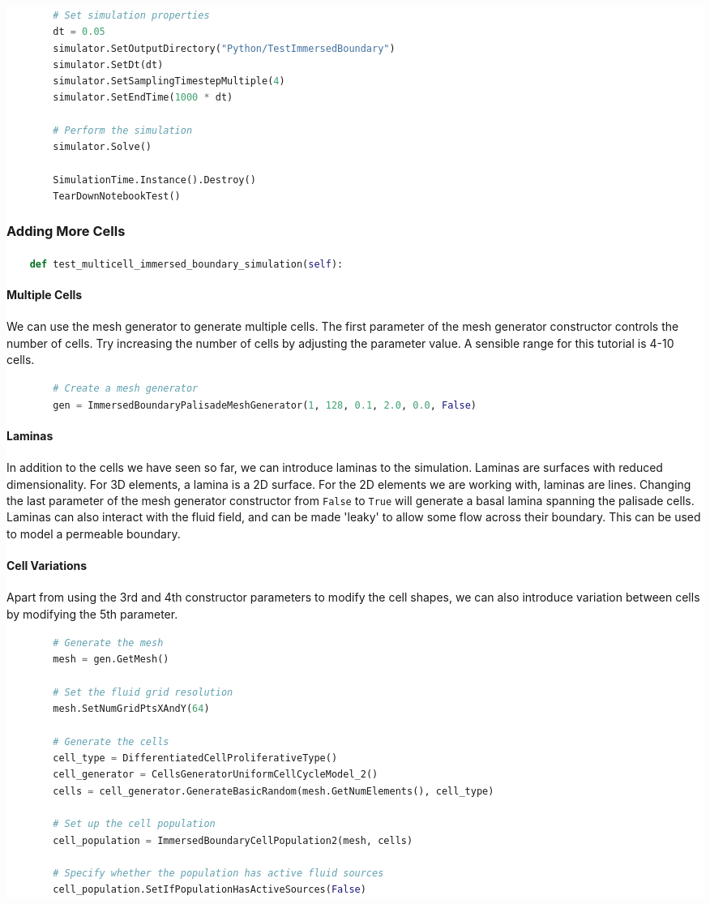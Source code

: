 ```python
        # Set simulation properties
        dt = 0.05
        simulator.SetOutputDirectory("Python/TestImmersedBoundary")
        simulator.SetDt(dt)
        simulator.SetSamplingTimestepMultiple(4)
        simulator.SetEndTime(1000 * dt)

        # Perform the simulation
        simulator.Solve()

        SimulationTime.Instance().Destroy()
        TearDownNotebookTest()

```
### Adding More Cells

```python
    def test_multicell_immersed_boundary_simulation(self):
```
#### Multiple Cells
We can use the mesh generator to generate multiple cells. The first
parameter of the mesh generator constructor controls the number of
cells. Try increasing the number of cells by adjusting the parameter
value. A sensible range for this tutorial is 4-10 cells.

```python
        # Create a mesh generator
        gen = ImmersedBoundaryPalisadeMeshGenerator(1, 128, 0.1, 2.0, 0.0, False)

```
#### Laminas
In addition to the cells we have seen so far, we can introduce
laminas to the simulation. Laminas are surfaces with reduced
dimensionality. For 3D elements, a lamina is a 2D surface. For the
2D elements we are working with, laminas are lines. Changing the last
parameter of the mesh generator constructor from `False` to `True`
will generate a basal lamina spanning the palisade cells.
Laminas can also interact with the fluid field, and can be made
'leaky' to allow some flow across their boundary. This can be used
to model a permeable boundary.

#### Cell Variations
Apart from using the 3rd and 4th constructor parameters to modify
the cell shapes, we can also introduce variation between cells by
modifying the 5th parameter.

```python
        # Generate the mesh
        mesh = gen.GetMesh()

        # Set the fluid grid resolution
        mesh.SetNumGridPtsXAndY(64)

        # Generate the cells
        cell_type = DifferentiatedCellProliferativeType()
        cell_generator = CellsGeneratorUniformCellCycleModel_2()
        cells = cell_generator.GenerateBasicRandom(mesh.GetNumElements(), cell_type)

        # Set up the cell population
        cell_population = ImmersedBoundaryCellPopulation2(mesh, cells)

        # Specify whether the population has active fluid sources
        cell_population.SetIfPopulationHasActiveSources(False)

```